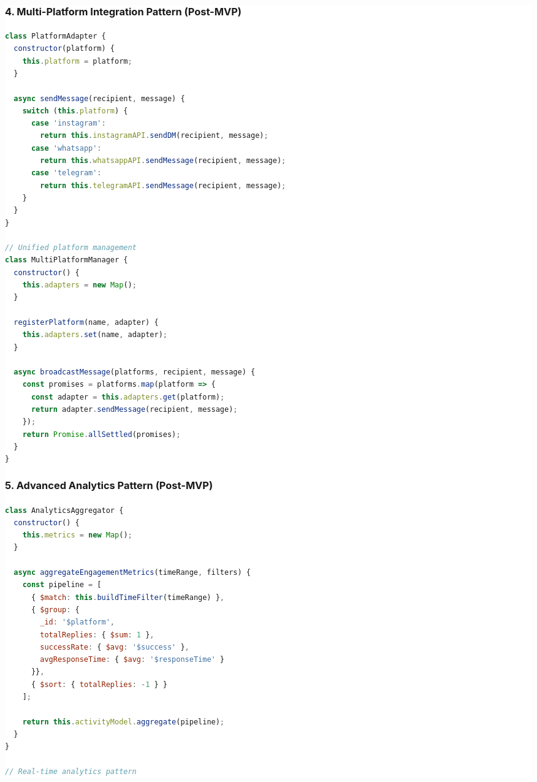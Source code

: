 ### 4. Multi-Platform Integration Pattern (Post-MVP)
```javascript
class PlatformAdapter {
  constructor(platform) {
    this.platform = platform;
  }

  async sendMessage(recipient, message) {
    switch (this.platform) {
      case 'instagram':
        return this.instagramAPI.sendDM(recipient, message);
      case 'whatsapp':
        return this.whatsappAPI.sendMessage(recipient, message);
      case 'telegram':
        return this.telegramAPI.sendMessage(recipient, message);
    }
  }
}

// Unified platform management
class MultiPlatformManager {
  constructor() {
    this.adapters = new Map();
  }

  registerPlatform(name, adapter) {
    this.adapters.set(name, adapter);
  }

  async broadcastMessage(platforms, recipient, message) {
    const promises = platforms.map(platform => {
      const adapter = this.adapters.get(platform);
      return adapter.sendMessage(recipient, message);
    });
    return Promise.allSettled(promises);
  }
}
```

### 5. Advanced Analytics Pattern (Post-MVP)
```javascript
class AnalyticsAggregator {
  constructor() {
    this.metrics = new Map();
  }

  async aggregateEngagementMetrics(timeRange, filters) {
    const pipeline = [
      { $match: this.buildTimeFilter(timeRange) },
      { $group: {
        _id: '$platform',
        totalReplies: { $sum: 1 },
        successRate: { $avg: '$success' },
        avgResponseTime: { $avg: '$responseTime' }
      }},
      { $sort: { totalReplies: -1 } }
    ];
    
    return this.activityModel.aggregate(pipeline);
  }
}

// Real-time analytics pattern
```